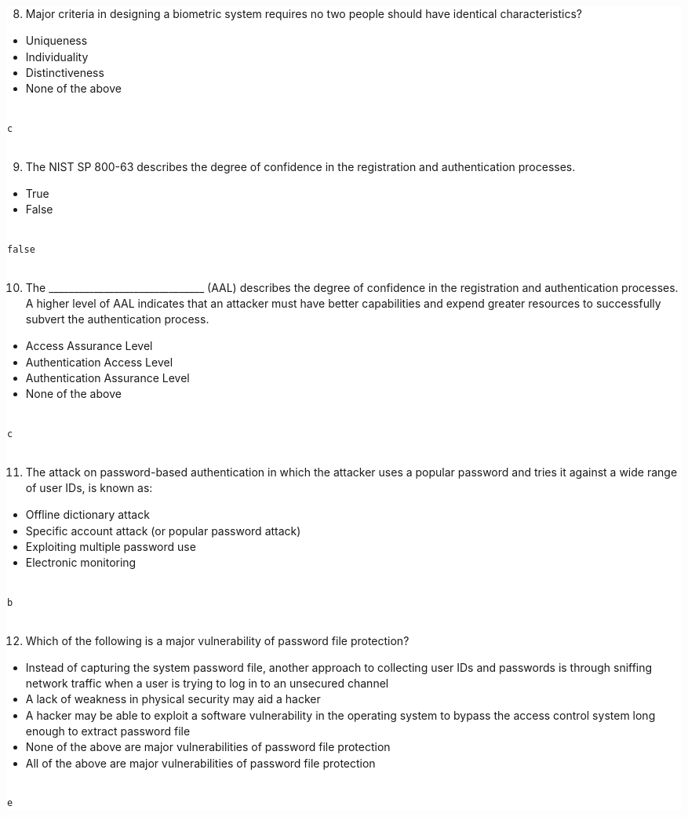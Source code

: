 8. Major criteria in designing a biometric system  requires no two people should have identical characteristics?
* Uniqueness
* Individuality
* Distinctiveness
* None of the above

##
`c`
##

9. The NIST SP 800-63 describes the degree of confidence in the registration and authentication processes.
* True
* False

##
`false`
##

10. The _______________________________ (AAL) describes the degree of confidence in the registration and authentication processes. A higher level of AAL indicates that an attacker must have better capabilities and expend greater resources to successfully subvert the authentication process.

* Access Assurance Level
* Authentication Access Level
* Authentication Assurance Level
* None of the above

##
`c`
##

11. The attack on password-based authentication in which the attacker uses a popular password and tries it against a wide range of user IDs, is known as:
* Offline dictionary attack
* Specific account attack (or popular password attack)
* Exploiting multiple password use
* Electronic monitoring

##
`b`
##

12. Which of the following is a major vulnerability of password file protection? 
* Instead of capturing the system password file, another approach to collecting user IDs and passwords is through sniffing network traffic when a user is trying to log in to an unsecured channel
* A lack of weakness in physical security may aid a hacker
* A hacker may be able to exploit a software vulnerability in the operating system to bypass the access control system long enough to extract password file
* None of the above are major vulnerabilities of password file protection
* All of the above are major vulnerabilities of password file protection

##
`e`
##
